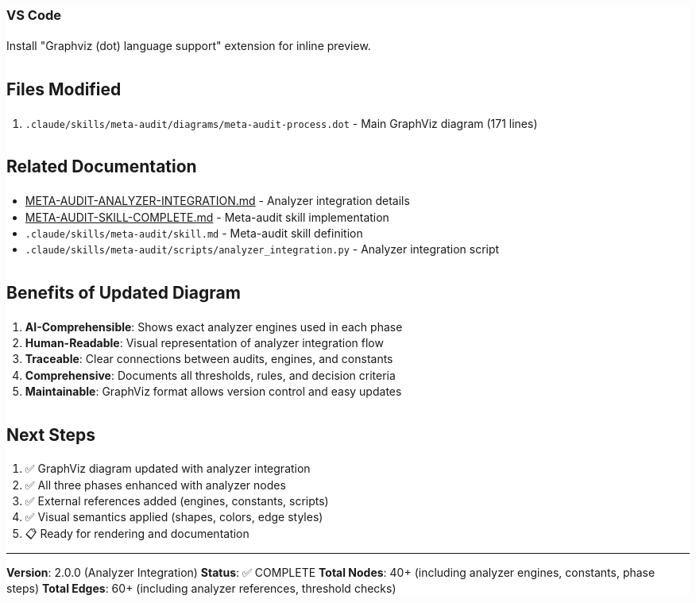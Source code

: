 ### VS Code
Install "Graphviz (dot) language support" extension for inline preview.

## Files Modified

1. `.claude/skills/meta-audit/diagrams/meta-audit-process.dot` - Main GraphViz diagram (171 lines)

## Related Documentation

- [META-AUDIT-ANALYZER-INTEGRATION.md](META-AUDIT-ANALYZER-INTEGRATION.md) - Analyzer integration details
- [META-AUDIT-SKILL-COMPLETE.md](META-AUDIT-SKILL-COMPLETE.md) - Meta-audit skill implementation
- `.claude/skills/meta-audit/skill.md` - Meta-audit skill definition
- `.claude/skills/meta-audit/scripts/analyzer_integration.py` - Analyzer integration script

## Benefits of Updated Diagram

1. **AI-Comprehensible**: Shows exact analyzer engines used in each phase
2. **Human-Readable**: Visual representation of analyzer integration flow
3. **Traceable**: Clear connections between audits, engines, and constants
4. **Comprehensive**: Documents all thresholds, rules, and decision criteria
5. **Maintainable**: GraphViz format allows version control and easy updates

## Next Steps

1. ✅ GraphViz diagram updated with analyzer integration
2. ✅ All three phases enhanced with analyzer nodes
3. ✅ External references added (engines, constants, scripts)
4. ✅ Visual semantics applied (shapes, colors, edge styles)
5. 📋 Ready for rendering and documentation

---

**Version**: 2.0.0 (Analyzer Integration)
**Status**: ✅ COMPLETE
**Total Nodes**: 40+ (including analyzer engines, constants, phase steps)
**Total Edges**: 60+ (including analyzer references, threshold checks)
